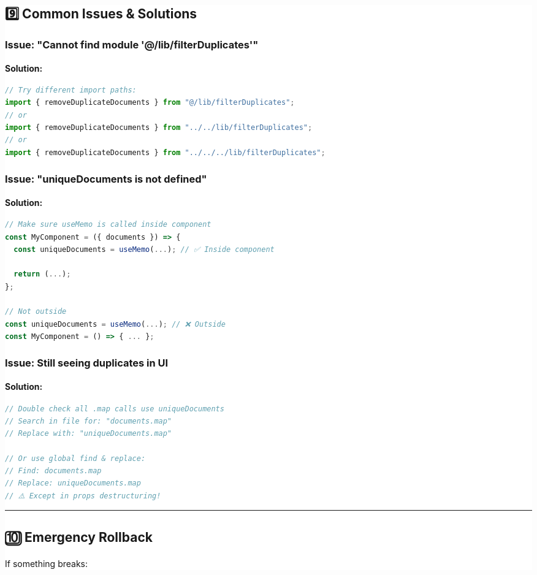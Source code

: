 
## 9️⃣ Common Issues & Solutions

### Issue: "Cannot find module '@/lib/filterDuplicates'"

**Solution:**

```typescript
// Try different import paths:
import { removeDuplicateDocuments } from "@/lib/filterDuplicates";
// or
import { removeDuplicateDocuments } from "../../lib/filterDuplicates";
// or
import { removeDuplicateDocuments } from "../../../lib/filterDuplicates";
```

### Issue: "uniqueDocuments is not defined"

**Solution:**

```typescript
// Make sure useMemo is called inside component
const MyComponent = ({ documents }) => {
  const uniqueDocuments = useMemo(...); // ✅ Inside component

  return (...);
};

// Not outside
const uniqueDocuments = useMemo(...); // ❌ Outside
const MyComponent = () => { ... };
```

### Issue: Still seeing duplicates in UI

**Solution:**

```typescript
// Double check all .map calls use uniqueDocuments
// Search in file for: "documents.map"
// Replace with: "uniqueDocuments.map"

// Or use global find & replace:
// Find: documents.map
// Replace: uniqueDocuments.map
// ⚠️ Except in props destructuring!
```

---

## 🔟 Emergency Rollback

If something breaks:
